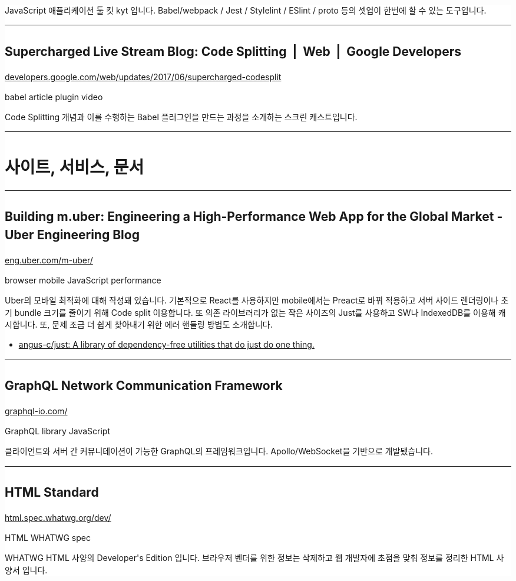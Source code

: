 JavaScript 애플리케이션 툴 킷 kyt 입니다.
Babel/webpack / Jest / Stylelint / ESlint / proto 등의 셋업이 한번에 할 수 있는 도구입니다.

----

## Supercharged Live Stream Blog: Code Splitting  |  Web  |  Google Developers
[developers.google.com/web/updates/2017/06/supercharged-codesplit](https://developers.google.com/web/updates/2017/06/supercharged-codesplit "Supercharged Live Stream Blog: Code Splitting  |  Web  |  Google Developers")
<p class="jser-tags jser-tag-icon"><span class="jser-tag">babel</span> <span class="jser-tag">article</span> <span class="jser-tag">plugin</span> <span class="jser-tag">video</span></p>

Code Splitting 개념과 이를 수행하는 Babel 플러그인을 만드는 과정을 소개하는 스크린 캐스트입니다.

----
<h1 class="site-genre">사이트, 서비스, 문서</h1>

----

## Building m.uber: Engineering a High-Performance Web App for the Global Market - Uber Engineering Blog
[eng.uber.com/m-uber/](https://eng.uber.com/m-uber/ "Building m.uber: Engineering a High-Performance Web App for the Global Market - Uber Engineering Blog")
<p class="jser-tags jser-tag-icon"><span class="jser-tag">browser</span> <span class="jser-tag">mobile</span> <span class="jser-tag">JavaScript</span> <span class="jser-tag">performance</span></p>

Uber의 모바일 최적화에 대해 작성돼 있습니다. 
기본적으로 React를 사용하지만 mobile에서는 Preact로 바꿔 적용하고 서버 사이드 렌더링이나 초기 bundle 크기를 줄이기 위해 Code split 이용합니다. 또 의존 라이브러리가 없는 작은 사이즈의 Just를 사용하고 SW나 IndexedDB를 이용해 캐시합니다. 또, 문제 조금 더 쉽게 찾아내기 위한 에러 핸들링 방법도 소개합니다.

- [angus-c/just: A library of dependency-free utilities that do just do one thing.](https://github.com/angus-c/just "angus-c/just: A library of dependency-free utilities that do just do one thing.")

----

## GraphQL Network Communication Framework
[graphql-io.com/](http://graphql-io.com/ "GraphQL Network Communication Framework")
<p class="jser-tags jser-tag-icon"><span class="jser-tag">GraphQL</span> <span class="jser-tag">library</span> <span class="jser-tag">JavaScript</span></p>

클라이언트와 서버 간 커뮤니테이션이 가능한 GraphQL의 프레임워크입니다.
Apollo/WebSocket을 기반으로 개발됐습니다.

----

## HTML Standard
[html.spec.whatwg.org/dev/](https://html.spec.whatwg.org/dev/ "HTML Standard")
<p class="jser-tags jser-tag-icon"><span class="jser-tag">HTML</span> <span class="jser-tag">WHATWG</span> <span class="jser-tag">spec</span></p>

WHATWG HTML 사양의 Developer's Edition 입니다.
브라우저 벤더를 위한 정보는 삭제하고 웹 개발자에 초점을 맞춰 정보를 정리한 HTML 사양서 입니다.
